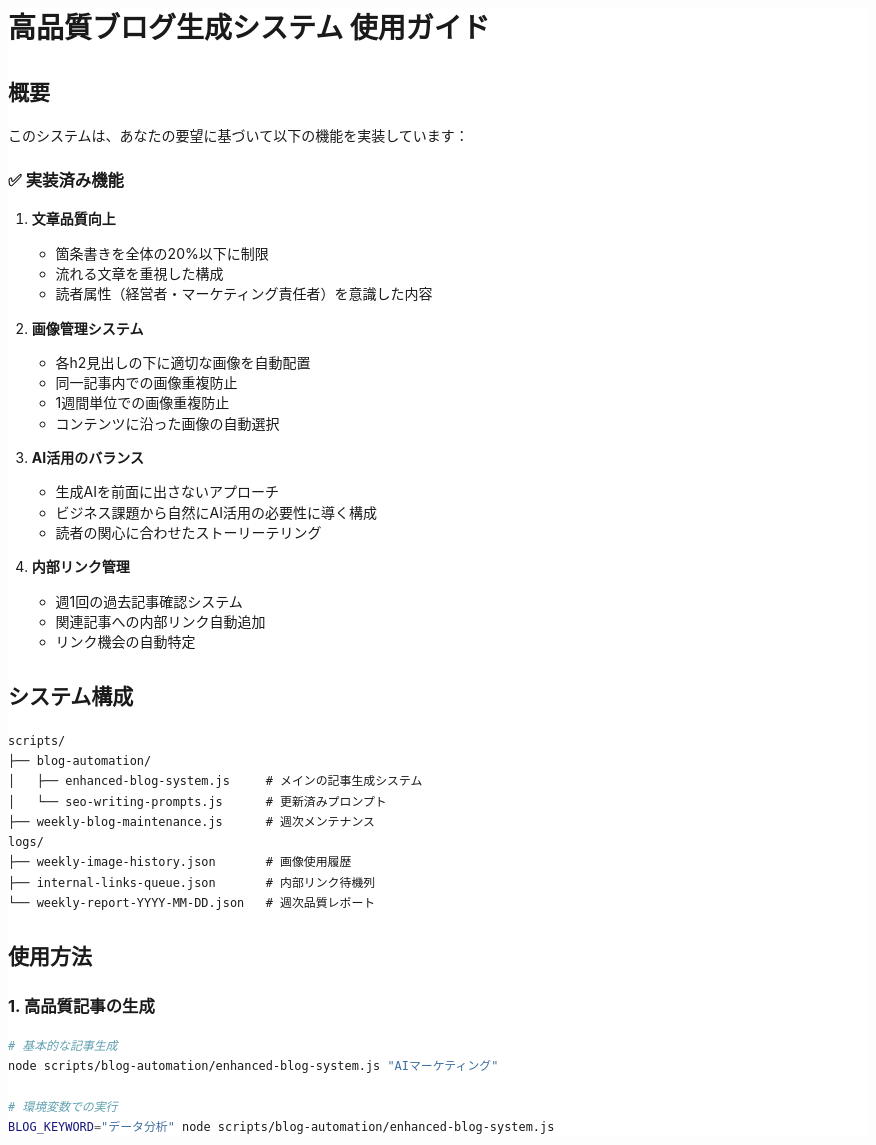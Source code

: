 # 高品質ブログ生成システム 使用ガイド

## 概要

このシステムは、あなたの要望に基づいて以下の機能を実装しています：

### ✅ 実装済み機能

1. **文章品質向上**
   - 箇条書きを全体の20%以下に制限
   - 流れる文章を重視した構成
   - 読者属性（経営者・マーケティング責任者）を意識した内容

2. **画像管理システム**
   - 各h2見出しの下に適切な画像を自動配置
   - 同一記事内での画像重複防止
   - 1週間単位での画像重複防止
   - コンテンツに沿った画像の自動選択

3. **AI活用のバランス**
   - 生成AIを前面に出さないアプローチ
   - ビジネス課題から自然にAI活用の必要性に導く構成
   - 読者の関心に合わせたストーリーテリング

4. **内部リンク管理**
   - 週1回の過去記事確認システム
   - 関連記事への内部リンク自動追加
   - リンク機会の自動特定

## システム構成

```
scripts/
├── blog-automation/
│   ├── enhanced-blog-system.js     # メインの記事生成システム
│   └── seo-writing-prompts.js      # 更新済みプロンプト
├── weekly-blog-maintenance.js      # 週次メンテナンス
logs/
├── weekly-image-history.json       # 画像使用履歴
├── internal-links-queue.json       # 内部リンク待機列
└── weekly-report-YYYY-MM-DD.json   # 週次品質レポート
```

## 使用方法

### 1. 高品質記事の生成

```bash
# 基本的な記事生成
node scripts/blog-automation/enhanced-blog-system.js "AIマーケティング"

# 環境変数での実行
BLOG_KEYWORD="データ分析" node scripts/blog-automation/enhanced-blog-system.js
```
